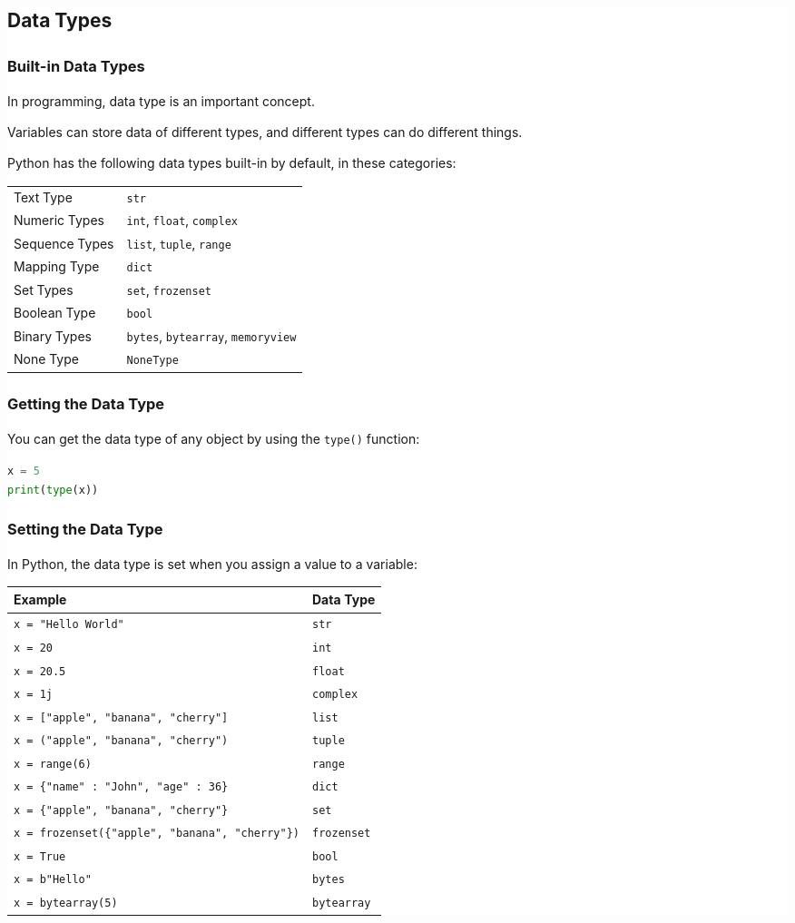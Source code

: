 
## Data Types 

### Built-in Data Types

In programming, data type is an important concept.

Variables can store data of different types, and different types can do
different things.

Python has the following data types built-in by default, in these categories:

|                 |                                     |
|:----------------|:------------------------------------|
|  Text Type      |  `str`                              |
|  Numeric Types  |  `int`, `float`, `complex`          |
|  Sequence Types |  `list`, `tuple`, `range`           |
|  Mapping Type   |  `dict`                             |
|  Set Types      |  `set`, `frozenset`                 |
|  Boolean Type   |  `bool`                             |
|  Binary Types   |  `bytes`, `bytearray`, `memoryview` |
|  None Type      |  `NoneType`                         |

### Getting the Data Type

You can get the data type of any object by using the `type()` function:

```python
x = 5
print(type(x))
```

### Setting the Data Type

In Python, the data type is set when you assign a value to a variable:

|  **Example**                                  |  **Data Type** |
|:----------------------------------------------|:---------------|
|  `x = "Hello World"`                            | `str`        |
|  `x = 20`                                       | `int`        |
|  `x = 20.5`                                     | `float`      |
|  `x = 1j`                                       | `complex`    |
|  `x = ["apple", "banana", "cherry"]`            | `list`       |
|  `x = ("apple", "banana", "cherry")`            | `tuple`      |
|  `x = range(6)`                                 | `range`      |
|  `x = {"name" : "John", "age" : 36}`            | `dict`       |
|  `x = {"apple", "banana", "cherry"}`            | `set`        |
|  `x = frozenset({"apple", "banana", "cherry"})` | `frozenset`  |
|  `x = True`                                     | `bool`       |
|  `x = b"Hello"`                                 | `bytes`      |
|  `x = bytearray(5)`                             | `bytearray`  |